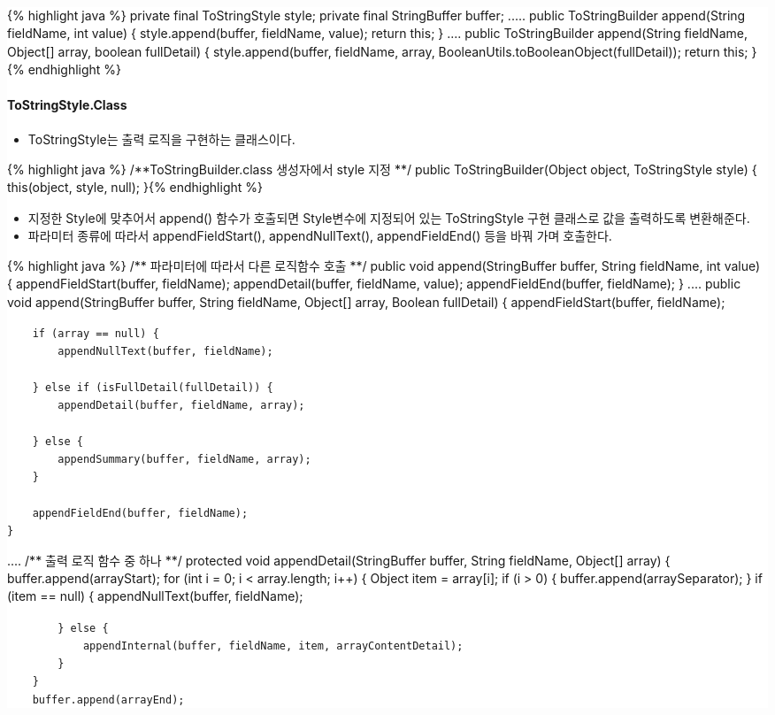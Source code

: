 {% highlight java %}
 private final ToStringStyle style;
private final StringBuffer buffer;
.....
 public ToStringBuilder append(String fieldName, int value) {
        style.append(buffer, fieldName, value);
        return this;
    }
....
 public ToStringBuilder append(String fieldName, Object[] array, boolean fullDetail) {
        style.append(buffer, fieldName, array, BooleanUtils.toBooleanObject(fullDetail));
        return this;
    }
{% endhighlight %}

#### ToStringStyle.Class
- ToStringStyle는 출력 로직을 구현하는 클래스이다.

{% highlight java %}
/**ToStringBuilder.class 생성자에서 style 지정 **/
public ToStringBuilder(Object object, ToStringStyle style) {
        this(object, style, null);
    }{% endhighlight %}

- 지정한 Style에 맞추어서 append() 함수가 호출되면 Style변수에 지정되어 있는 ToStringStyle 구현 클래스로 값을 출력하도록 변환해준다.
- 파라미터 종류에 따라서  appendFieldStart(), appendNullText(), appendFieldEnd() 등을 바꿔 가며 호출한다.

{% highlight java %}
/** 파라미터에 따라서 다른 로직함수 호출 **/
public void append(StringBuffer buffer, String fieldName, int value) {
        appendFieldStart(buffer, fieldName);
        appendDetail(buffer, fieldName, value);
        appendFieldEnd(buffer, fieldName);
    }
....
public void append(StringBuffer buffer, String fieldName, Object[] array, Boolean fullDetail) {
        appendFieldStart(buffer, fieldName);

        if (array == null) {
            appendNullText(buffer, fieldName);

        } else if (isFullDetail(fullDetail)) {
            appendDetail(buffer, fieldName, array);

        } else {
            appendSummary(buffer, fieldName, array);
        }

        appendFieldEnd(buffer, fieldName);
    }
....
/** 출력 로직 함수 중 하나 **/
protected void appendDetail(StringBuffer buffer, String fieldName, Object[] array) {
        buffer.append(arrayStart);
        for (int i = 0; i < array.length; i++) {
            Object item = array[i];
            if (i > 0) {
                buffer.append(arraySeparator);
            }
            if (item == null) {
                appendNullText(buffer, fieldName);

            } else {
                appendInternal(buffer, fieldName, item, arrayContentDetail);
            }
        }
        buffer.append(arrayEnd);